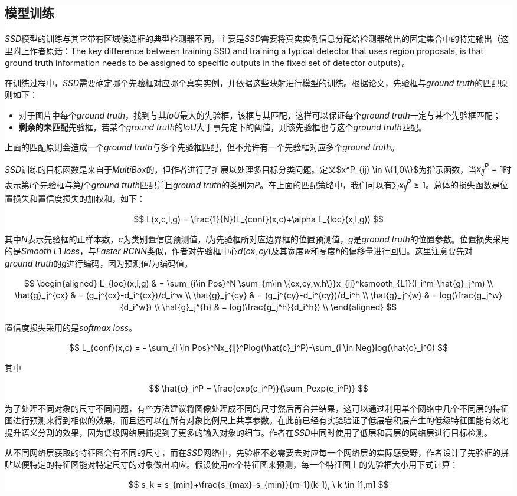 ## 模型训练

$SSD$模型的训练与其它带有区域候选框的典型检测器不同，主要是$SSD$需要将真实实例信息分配给检测器输出的固定集合中的特定输出（这里附上作者原话：The key difference between training SSD and training a typical detector that uses region proposals, is that ground truth information needs to be assigned to specific outputs in the fixed set of detector outputs）。

在训练过程中，$SSD$需要确定哪个先验框对应哪个真实实例，并依据这些映射进行模型的训练。根据论文，先验框与$ground \ truth$的匹配原则如下：

- 对于图片中每个$ground \ truth$，找到与其$IoU$最大的先验框，该框与其匹配，这样可以保证每个$ground \ truth$一定与某个先验框匹配；
- **剩余的未匹配**先验框，若某个$ground \ truth$的$IoU$大于事先定下的阈值，则该先验框也与这个$ground \ truth$匹配。

上面的匹配原则会造成一个$ground \ truth$与多个先验框匹配，但不允许有一个先验框对应多个$ground \ truth$。

$SSD$训练的目标函数是来自于$MultiBox$的，但作者进行了扩展以处理多目标分类问题。定义$x^P_{ij} \in \\{1,0\\}$为指示函数，当$x^P_{ij}=1$时表示第$i$个先验框与第$j$个$ground \ truth$匹配并且$ground \ truth$的类别为$P$。在上面的匹配策略中，我们可以有$\sum_ix^P_{ij} \ge 1$。总体的损失函数是位置损失和置信度损失的加权和，如下：

$$
L(x,c,l,g) = \frac{1}{N}(L_{conf}(x,c)+\alpha L_{loc}(x,l,g))
$$

其中$N$表示先验框的正样本数，$c$为类别置信度预测值，$l$为先验框所对应边界框的位置预测值，$g$是$ground \ truth$的位置参数。位置损失采用的是$Smooth \ L1 \ loss$，与$Faster \ RCNN$类似，作者对先验框中心$d(cx,cy)$及其宽度$w$和高度$h$的偏移量进行回归。这里注意要先对$ground \ truth$的$g$进行编码，因为预测值$l$为编码值。

$$
\begin{aligned}
    L_{loc}(x,l,g) & = \sum_{i\in Pos}^N \sum_{m\in \{cx,cy,w,h\}}x_{ij}^ksmooth_{L1}(l_i^m-\hat{g}_j^m) \\
    \hat{g}_j^{cx} & = (g_j^{cx}-d_i^{cx})/d_i^w \\
    \hat{g}_j^{cy} & = (g_j^{cy}-d_i^{cy})/d_i^h \\
    \hat{g}_j^{w} & = log(\frac{g_j^w}{d_i^w}) \\
    \hat{g}_j^{h} & = log(\frac{g_j^h}{d_i^h}) \\
\end{aligned}
$$

置信度损失采用的是$softmax \ loss$。

$$
L_{conf}(x,c) = - \sum_{i \in Pos}^Nx_{ij}^Plog(\hat{c}_i^P)-\sum_{i \in Neg}log(\hat{c}_i^0)
$$

其中

$$
\hat{c}_i^P = \frac{exp(c_i^P)}{\sum_Pexp(c_i^P)}
$$

为了处理不同对象的尺寸不同问题，有些方法建议将图像处理成不同的尺寸然后再合并结果，这可以通过利用单个网络中几个不同层的特征图进行预测来得到相似的效果，而且还可以在所有对象比例尺上共享参数。在此前已经有实验验证了低层卷积层产生的低级特征图能有效地提升语义分割的效果，因为低级网络层捕捉到了更多的输入对象的细节。作者在$SSD$中同时使用了低层和高层的网络层进行目标检测。

从不同网络层获取的特征图会有不同的尺寸，而在$SSD$网络中，先验框不必需要去对应每一个网络层的实际感受野，作者设计了先验框的拼贴以便特定的特征图能对特定尺寸的对象做出响应。假设使用$m$个特征图来预测，每一个特征图上的先验框大小用下式计算：

$$
s_k = s_{min}+\frac{s_{max}-s_{min}}{m-1}(k-1), \ k \in [1,m]
$$
